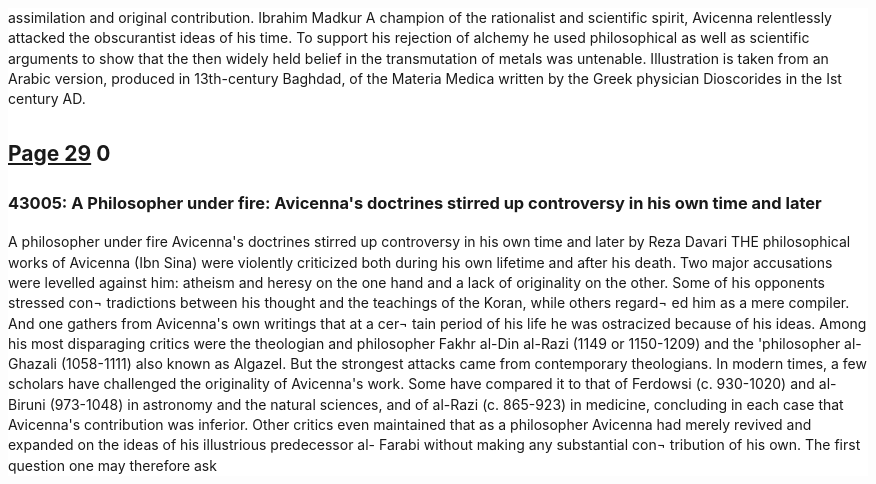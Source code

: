 assimilation and original contribution.
Ibrahim Madkur
A champion of the rationalist
and scientific spirit, Avicenna
relentlessly attacked the
obscurantist ideas of his time.
To support his rejection of
alchemy he used philosophical
as well as scientific arguments
to show that the then widely
held belief in the transmutation
of metals was untenable.
Illustration is taken from an
Arabic version, produced in
13th-century Baghdad, of the
Materia Medica written by the
Greek physician Dioscorides in
the Ist century AD.

## [Page 29](074765engo.pdf#page=29) 0

### 43005: A Philosopher under fire: Avicenna's doctrines stirred up controversy in his own time and later

A philosopher
under fire
Avicenna's doctrines stirred up controversy
in his own time and later
by Reza Davari
THE philosophical works of Avicenna
(Ibn Sina) were violently criticized
both during his own lifetime and after
his death. Two major accusations were
levelled against him: atheism and heresy on
the one hand and a lack of originality on the
other.
Some of his opponents stressed con¬
tradictions between his thought and the
teachings of the Koran, while others regard¬
ed him as a mere compiler. And one gathers
from Avicenna's own writings that at a cer¬
tain period of his life he was ostracized
because of his ideas.
Among his most disparaging critics were
the theologian and philosopher Fakhr al-Din
al-Razi (1149 or 1150-1209) and the
'philosopher al-Ghazali (1058-1111) also
known as Algazel. But the strongest attacks
came from contemporary theologians.
In modern times, a few scholars have
challenged the originality of Avicenna's
work. Some have compared it to that of
Ferdowsi (c. 930-1020) and al-Biruni
(973-1048) in astronomy and the natural
sciences, and of al-Razi (c. 865-923) in
medicine, concluding in each case that
Avicenna's contribution was inferior. Other
critics even maintained that as a philosopher
Avicenna had merely revived and expanded
on the ideas of his illustrious predecessor al-
Farabi without making any substantial con¬
tribution of his own.
The first question one may therefore ask